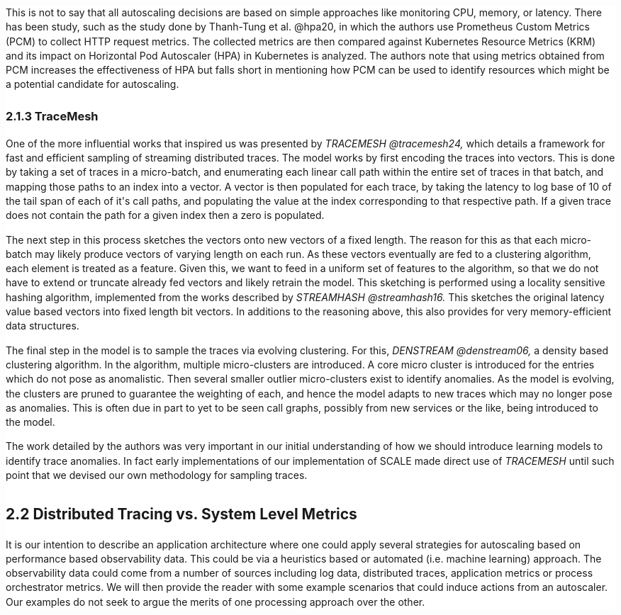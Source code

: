 This is not to say that all autoscaling decisions are based on simple approaches like monitoring CPU, memory, or latency. There has been study, such as the study done by Thanh-Tung et al. @hpa20, in which the authors use Prometheus Custom Metrics (PCM) to collect HTTP request metrics. The collected metrics are then compared against Kubernetes Resource Metrics (KRM) and its impact on Horizontal Pod Autoscaler (HPA) in Kubernetes is analyzed. The authors note that using metrics obtained from PCM increases the effectiveness of HPA but falls short in mentioning how PCM can be used to identify resources which might be a potential candidate for autoscaling. 

### 2.1.3 TraceMesh

One of the more influential works that inspired us was presented by _TRACEMESH @tracemesh24\,_ which details a framework for fast and efficient sampling of streaming distributed traces.  The model works by first encoding the traces into vectors.  This is done by taking a set of traces in a micro-batch, and enumerating each linear call
path within the entire set of traces in that batch, and mapping those paths to an index into a vector.  A vector is then populated for each trace, by taking the
latency to log base of 10 of the tail span of each of it's call paths, and populating the value at the index corresponding to that respective path.  If a given trace does not contain the path for a given index then a zero is populated.

The next step in this process sketches the vectors onto new vectors of a fixed length.  The reason for this as that each micro-batch may likely produce vectors
of varying length on each run.  As these vectors eventually are fed to a clustering algorithm, each element is treated as a feature.  Given this, we want to feed
in a uniform set of features to the algorithm, so that we do not have to extend or truncate already fed vectors and likely retrain the model.  This sketching is
performed using a locality sensitive hashing algorithm, implemented from the works described by _STREAMHASH @streamhash16\._  This sketches the original latency value based vectors into fixed length bit vectors.  In additions to the reasoning above, this also provides for very memory-efficient data structures.

The final step in the model is to sample the traces via evolving clustering.  For this, _DENSTREAM @denstream06\,_ a density based clustering algorithm.  In the algorithm, multiple micro-clusters are introduced.  A core micro cluster is introduced for the entries which do not pose as anomalistic.  Then several smaller 
outlier micro-clusters exist to identify anomalies.  As the model is evolving, the clusters are pruned to guarantee the weighting of each, and hence the model adapts to new traces which may no longer pose as anomalies.  This is often due in part to yet to be seen call graphs, possibly from new services or the like, being introduced to the model.

The work detailed by the authors was very important in our initial understanding of how we should introduce learning models to identify trace anomalies.  In fact early implementations of our implementation of SCALE made direct use of _TRACEMESH_ until such point that we devised our own methodology for sampling traces.

## 2.2 Distributed Tracing vs. System Level Metrics

It is our intention to describe an application architecture where one could apply several strategies for autoscaling based on performance based observability data. This could be via a heuristics based or automated (i.e. machine learning) approach. The observability data could come from a number of sources including log data, distributed traces, application metrics or process orchestrator metrics. We will then provide the reader with some example scenarios that could induce actions from an autoscaler. Our examples do not seek to argue the merits of one processing approach over the other.			
